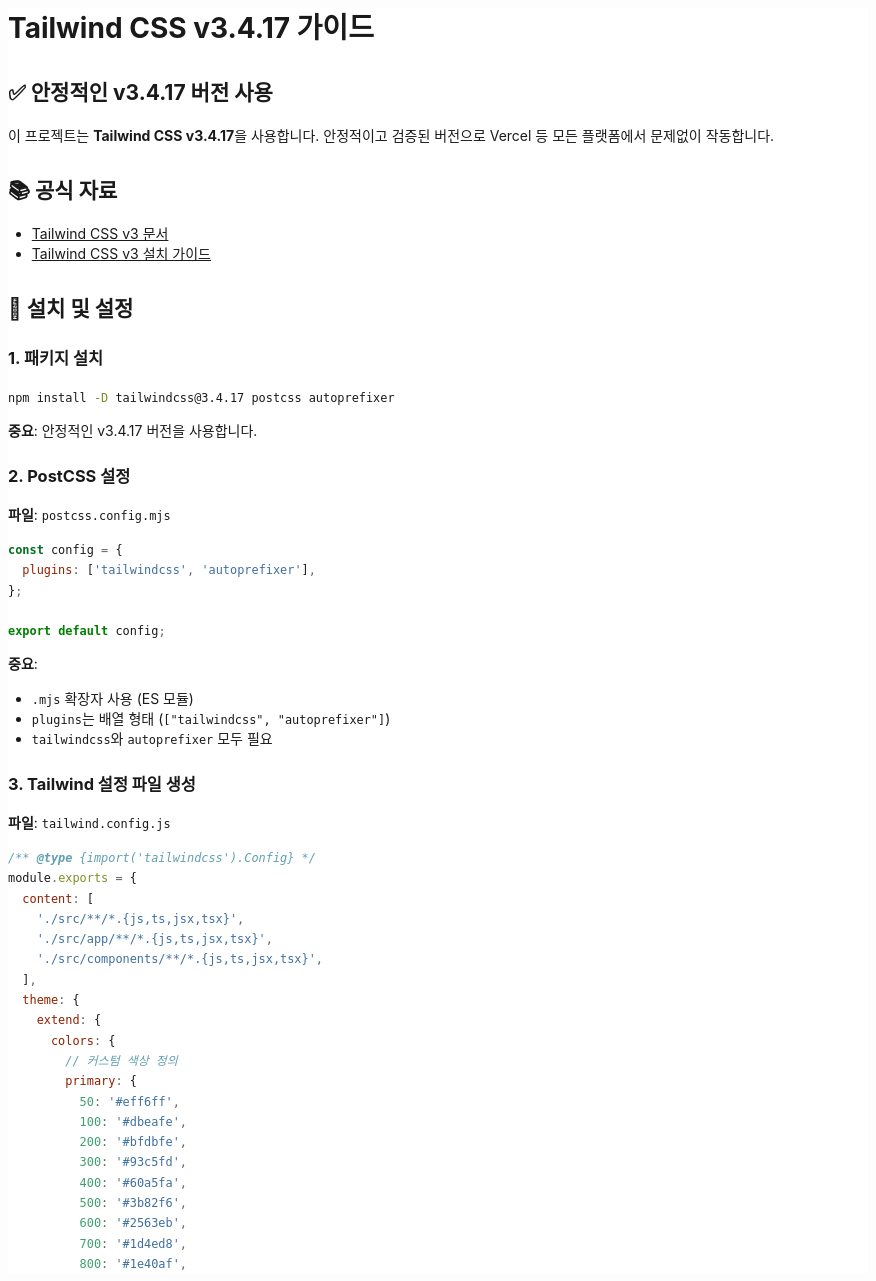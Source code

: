 # Tailwind CSS v3.4.17 가이드

## ✅ **안정적인 v3.4.17 버전 사용**

이 프로젝트는 **Tailwind CSS v3.4.17**을 사용합니다. 안정적이고 검증된 버전으로 Vercel 등 모든 플랫폼에서 문제없이 작동합니다.

## 📚 **공식 자료**

- [Tailwind CSS v3 문서](https://tailwindcss.com/docs)
- [Tailwind CSS v3 설치 가이드](https://tailwindcss.com/docs/installation)

## 🔧 **설치 및 설정**

### **1. 패키지 설치**

```bash
npm install -D tailwindcss@3.4.17 postcss autoprefixer
```

**중요**: 안정적인 v3.4.17 버전을 사용합니다.

### **2. PostCSS 설정**

**파일**: `postcss.config.mjs`

```javascript
const config = {
  plugins: ['tailwindcss', 'autoprefixer'],
};

export default config;
```

**중요**:

- `.mjs` 확장자 사용 (ES 모듈)
- `plugins`는 배열 형태 (`["tailwindcss", "autoprefixer"]`)
- `tailwindcss`와 `autoprefixer` 모두 필요

### **3. Tailwind 설정 파일 생성**

**파일**: `tailwind.config.js`

```javascript
/** @type {import('tailwindcss').Config} */
module.exports = {
  content: [
    './src/**/*.{js,ts,jsx,tsx}',
    './src/app/**/*.{js,ts,jsx,tsx}',
    './src/components/**/*.{js,ts,jsx,tsx}',
  ],
  theme: {
    extend: {
      colors: {
        // 커스텀 색상 정의
        primary: {
          50: '#eff6ff',
          100: '#dbeafe',
          200: '#bfdbfe',
          300: '#93c5fd',
          400: '#60a5fa',
          500: '#3b82f6',
          600: '#2563eb',
          700: '#1d4ed8',
          800: '#1e40af',
```